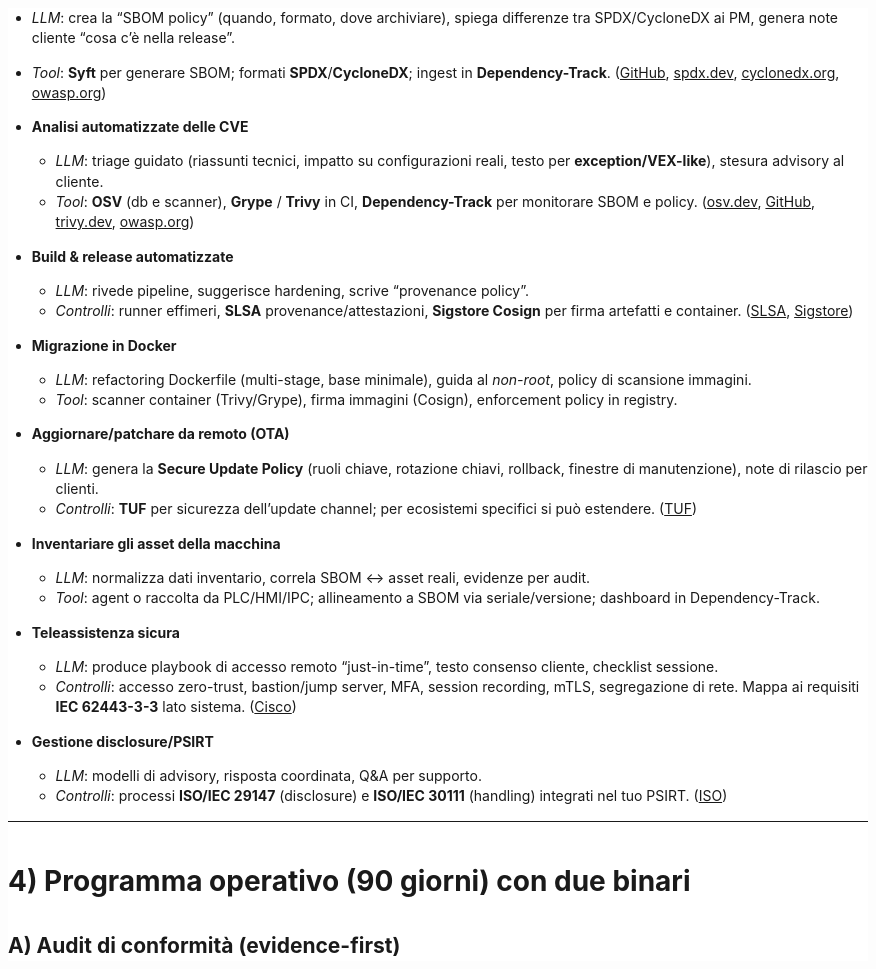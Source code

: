   * *LLM*: crea la “SBOM policy” (quando, formato, dove archiviare), spiega differenze tra SPDX/CycloneDX ai PM, genera note cliente “cosa c’è nella release”.
  * *Tool*: **Syft** per generare SBOM; formati **SPDX**/**CycloneDX**; ingest in **Dependency-Track**. ([GitHub][7], [spdx.dev][8], [cyclonedx.org][9], [owasp.org][10])

* **Analisi automatizzate delle CVE**

  * *LLM*: triage guidato (riassunti tecnici, impatto su configurazioni reali, testo per **exception/VEX-like**), stesura advisory al cliente.
  * *Tool*: **OSV** (db e scanner), **Grype** / **Trivy** in CI, **Dependency-Track** per monitorare SBOM e policy. ([osv.dev][11], [GitHub][12], [trivy.dev][13], [owasp.org][10])

* **Build & release automatizzate**

  * *LLM*: rivede pipeline, suggerisce hardening, scrive “provenance policy”.
  * *Controlli*: runner effimeri, **SLSA** provenance/attestazioni, **Sigstore Cosign** per firma artefatti e container. ([SLSA][14], [Sigstore][15])

* **Migrazione in Docker**

  * *LLM*: refactoring Dockerfile (multi-stage, base minimale), guida al *non-root*, policy di scansione immagini.
  * *Tool*: scanner container (Trivy/Grype), firma immagini (Cosign), enforcement policy in registry.

* **Aggiornare/patchare da remoto (OTA)**

  * *LLM*: genera la **Secure Update Policy** (ruoli chiave, rotazione chiavi, rollback, finestre di manutenzione), note di rilascio per clienti.
  * *Controlli*: **TUF** per sicurezza dell’update channel; per ecosistemi specifici si può estendere. ([TUF][16])

* **Inventariare gli asset della macchina**

  * *LLM*: normalizza dati inventario, correla SBOM ↔ asset reali, evidenze per audit.
  * *Tool*: agent o raccolta da PLC/HMI/IPC; allineamento a SBOM via seriale/versione; dashboard in Dependency-Track.

* **Teleassistenza sicura**

  * *LLM*: produce playbook di accesso remoto “just-in-time”, testo consenso cliente, checklist sessione.
  * *Controlli*: accesso zero-trust, bastion/jump server, MFA, session recording, mTLS, segregazione di rete. Mappa ai requisiti **IEC 62443-3-3** lato sistema. ([Cisco][17])

* **Gestione disclosure/PSIRT**

  * *LLM*: modelli di advisory, risposta coordinata, Q\&A per supporto.
  * *Controlli*: processi **ISO/IEC 29147** (disclosure) e **ISO/IEC 30111** (handling) integrati nel tuo PSIRT. ([ISO][18])

---

# 4) Programma operativo (90 giorni) con due binari

## A) **Audit di conformità** (evidence-first)


[1]: https://eur-lex.europa.eu/EN/legal-content/summary/horizontal-cybersecurity-requirements-for-products-with-digital-elements.html?utm_source=chatgpt.com "Horizontal cybersecurity requirements for products with digital ..."
[2]: https://webstore.iec.ch/en/publication/33615?utm_source=chatgpt.com "IEC 62443-4-1:2018"
[3]: https://www.isa.org/standards-and-publications/isa-standards/isa-iec-62443-series-of-standards?utm_source=chatgpt.com "ISA/IEC 62443 Series of Standards"
[4]: https://isasecure.org/certification/iec-62443-sdla-certification?utm_source=chatgpt.com "IEC 62443 - SDLA Certification"
[5]: https://csrc.nist.gov/pubs/sp/800/218/final?utm_source=chatgpt.com "Secure Software Development Framework (SSDF) Version 1.1 ..."
[6]: https://nvlpubs.nist.gov/nistpubs/specialpublications/nist.sp.800-218.pdf?utm_source=chatgpt.com "Secure Software Development Framework (SSDF) Version 1.1"
[7]: https://github.com/anchore/syft?utm_source=chatgpt.com "anchore/syft: CLI tool and library for generating a Software ..."
[8]: https://spdx.dev/use/specifications/?utm_source=chatgpt.com "Specifications"
[9]: https://cyclonedx.org/?utm_source=chatgpt.com "CycloneDX Bill of Materials Standard | CycloneDX"
[10]: https://owasp.org/www-project-dependency-track/?utm_source=chatgpt.com "OWASP Dependency-Track"
[11]: https://osv.dev/?utm_source=chatgpt.com "OSV.dev"
[12]: https://github.com/anchore/grype?utm_source=chatgpt.com "anchore/grype: A vulnerability scanner for container ..."
[13]: https://trivy.dev/?utm_source=chatgpt.com "Trivy"
[14]: https://slsa.dev/?utm_source=chatgpt.com "SLSA • Supply-chain Levels for Software Artifacts"
[15]: https://docs.sigstore.dev/cosign/?utm_source=chatgpt.com "Cosign"
[16]: https://theupdateframework.io/?utm_source=chatgpt.com "The Update Framework"
[17]: https://www.cisco.com/c/en/us/products/collateral/security/isaiec-62443-3-3-wp.html?utm_source=chatgpt.com "ISA/IEC-62443-3-3: What is it and how to comply?"
[18]: https://www.iso.org/standard/72311.html?utm_source=chatgpt.com "ISO/IEC 29147:2018 - Security techniques"